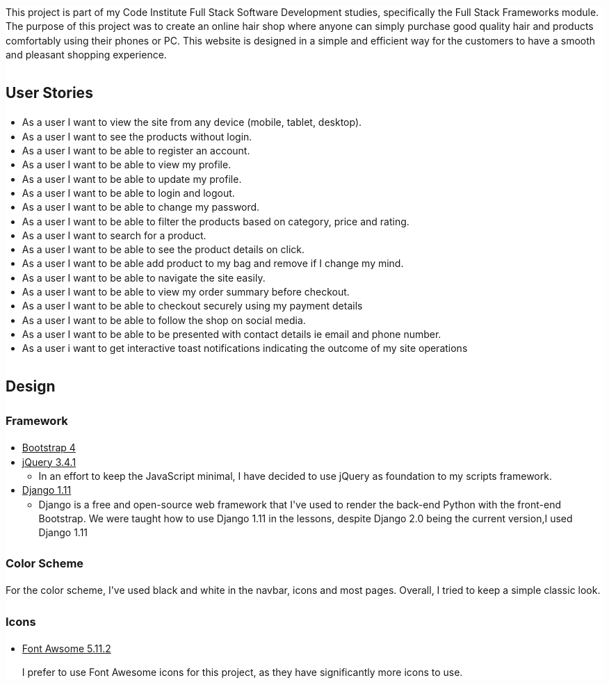 This project is part of my Code Institute Full Stack Software Development studies, specifically the Full Stack Frameworks module. The purpose of this project was to create an online hair shop where anyone can simply purchase good quality hair and products comfortably using their phones or PC. This website is designed in a simple and efficient way for the customers to have a smooth and pleasant shopping experience.

## User Stories

  * As a user I want to view the site from any device (mobile, tablet, desktop).
  * As a user I want to see the products without login.
  * As a user I want to be able to register an account.
  * As a user I want to be able to view my profile.
  * As a user I want to be able to update my profile.
  * As a user I want to be able to login and logout.
  * As a user I want to be able to change my password.
  * As a user I want to be able to filter the products based on category, price and rating.
  * As a user I want to search for a product.
  * As a user I want to be able to see the product details on click.
  * As a user I want to be able add product to my bag and remove if I change my mind.
  * As a user I want to be able to navigate the site easily.
  * As a user I want to be able to view my order summary before checkout.
  * As a user I want to be able to checkout securely using my payment details
  * As a user I want to be able to follow the shop on social media.
  * As a user I want to be able to be presented with contact details ie email and phone number.
  * As a user i want to get interactive toast notifications indicating the outcome of my site operations

  
## Design


### Framework

  * [Bootstrap 4](https://getbootstrap.com/)
  * [jQuery 3.4.1](https://code.jquery.com/jquery/)
    * In an effort to keep the JavaScript minimal, I have decided to use jQuery as foundation to my scripts framework.
  * [Django 1.11](https://www.djangoproject.com/)
    * Django is a free and open-source web framework that I've used to render the back-end Python with the front-end Bootstrap. We were taught how to use Django 1.11 in the lessons, despite Django 2.0 being the current version,I used Django 1.11

### Color Scheme

  For the color scheme, I've used black and white in the navbar, icons and most pages. Overall, I tried to keep a simple classic look.

### Icons

* [Font Awsome 5.11.2](https://fontawesome.com/)

    I prefer to use Font Awesome icons for this project, as they have significantly more icons to use. 
